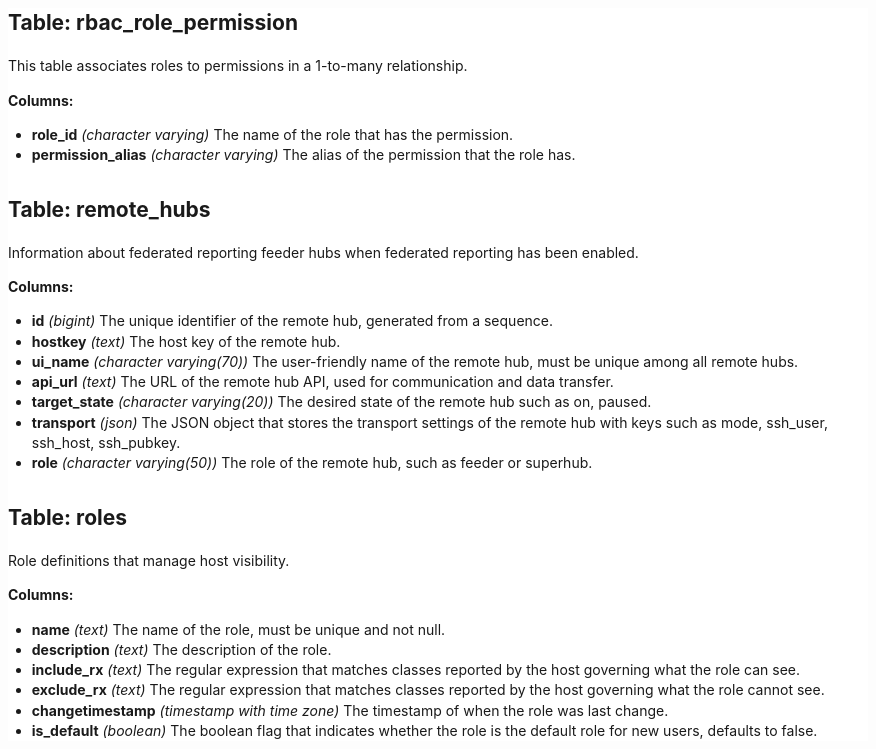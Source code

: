 ## Table: rbac_role_permission

This table associates roles to permissions in a 1-to-many relationship.

**Columns:**

* **role_id**          *(character varying)*
  The name of the role that has the permission.
* **permission_alias** *(character varying)*
  The alias of the permission that the role has.

## Table: remote_hubs

Information about federated reporting feeder hubs when federated reporting has been enabled.

**Columns:**

* **id**           *(bigint)*
  The unique identifier of the remote hub, generated from a sequence.
* **hostkey**      *(text)*
  The host key of the remote hub.
* **ui_name**      *(character varying(70))*
  The user-friendly name of the remote hub, must be unique among all remote hubs.
* **api_url**      *(text)*
  The URL of the remote hub API, used for communication and data transfer.
* **target_state** *(character varying(20))*
  The desired state of the remote hub such as on, paused.
* **transport**    *(json)*
  The JSON object that stores the transport settings of the remote hub with keys such as mode, ssh_user, ssh_host, ssh_pubkey.
* **role**         *(character varying(50))*
  The role of the remote hub, such as feeder or superhub.

## Table: roles

Role definitions that manage host visibility.

**Columns:**

* **name**            *(text)*
  The name of the role, must be unique and not null.
* **description**     *(text)*
  The description of the role.
* **include_rx**      *(text)*
  The regular expression that matches classes reported by the host governing what the role can see.
* **exclude_rx**      *(text)*
  The regular expression that matches classes reported by the host governing what the role cannot see.
* **changetimestamp** *(timestamp with time zone)*
  The timestamp of when the role was last change.
* **is_default**      *(boolean)*
  The boolean flag that indicates whether the role is the default role for new users, defaults to false.
